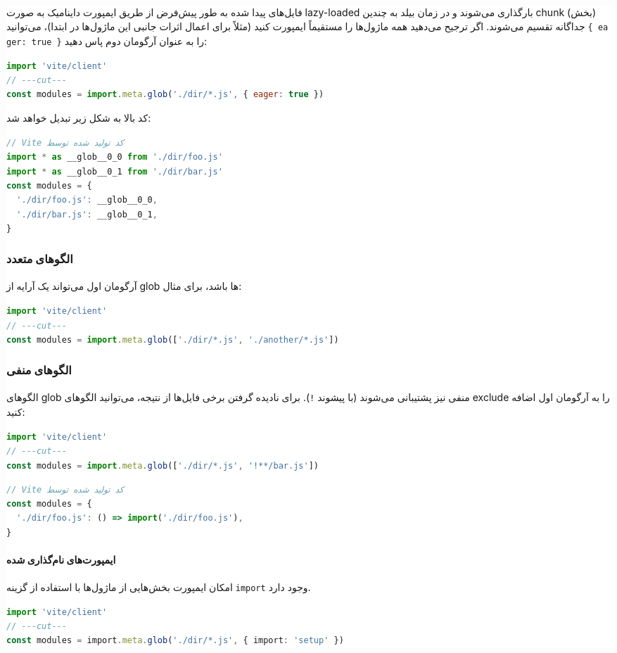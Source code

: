 فایل‌های پیدا شده به طور پیش‌فرض از طریق ایمپورت داینامیک به صورت lazy-loaded بارگذاری می‌شوند و در زمان بیلد به چندین chunk (بخش) جداگانه تقسیم می‌شوند. اگر ترجیح می‌دهید همه ماژول‌ها را مستقیماً ایمپورت کنید (مثلاً برای اعمال اثرات جانبی این ماژول‌ها در ابتدا)، می‌توانید `{ eager: true }` را به عنوان آرگومان دوم پاس دهید:

```js twoslash
import 'vite/client'
// ---cut---
const modules = import.meta.glob('./dir/*.js', { eager: true })
```

کد بالا به شکل زیر تبدیل خواهد شد:

```js
// Vite کد تولید شده توسط
import * as __glob__0_0 from './dir/foo.js'
import * as __glob__0_1 from './dir/bar.js'
const modules = {
  './dir/foo.js': __glob__0_0,
  './dir/bar.js': __glob__0_1,
}
```

### الگوهای متعدد

آرگومان اول می‌تواند یک آرایه از glob ها باشد، برای مثال:

```js twoslash
import 'vite/client'
// ---cut---
const modules = import.meta.glob(['./dir/*.js', './another/*.js'])
```

### الگوهای منفی

الگوهای glob منفی نیز پشتیبانی می‌شوند (با پیشوند `!`). برای نادیده گرفتن برخی فایل‌ها از نتیجه، می‌توانید الگوهای exclude را به آرگومان اول اضافه کنید:

```js twoslash
import 'vite/client'
// ---cut---
const modules = import.meta.glob(['./dir/*.js', '!**/bar.js'])
```

```js
// Vite کد تولید شده توسط
const modules = {
  './dir/foo.js': () => import('./dir/foo.js'),
}
```

#### ایمپورت‌های نام‌گذاری شده

امکان ایمپورت بخش‌هایی از ماژول‌ها با استفاده از گزینه `import` وجود دارد.

```ts twoslash
import 'vite/client'
// ---cut---
const modules = import.meta.glob('./dir/*.js', { import: 'setup' })
```
